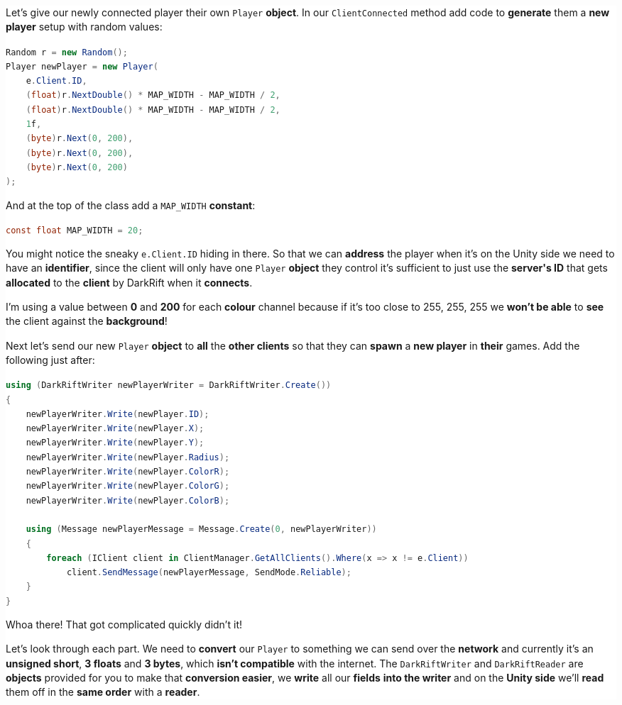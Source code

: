 Let’s give our newly connected player their own `Player` **object**. In our `ClientConnected` method add code to **generate** them a **new player** setup with random values:
```csharp
Random r = new Random();
Player newPlayer = new Player(
    e.Client.ID,
    (float)r.NextDouble() * MAP_WIDTH - MAP_WIDTH / 2,
    (float)r.NextDouble() * MAP_WIDTH - MAP_WIDTH / 2,
    1f,
    (byte)r.Next(0, 200),
    (byte)r.Next(0, 200),
    (byte)r.Next(0, 200)
);
```
And at the top of the class add a `MAP_WIDTH` **constant**:
```csharp
const float MAP_WIDTH = 20;
```
You might notice the sneaky `e.Client.ID` hiding in there. So that we can **address** the player when it’s on the Unity side we need to have an **identifier**, since the client will only have one `Player` **object** they control it’s sufficient to just use the **server's ID** that gets **allocated** to the **client** by DarkRift when it **connects**.

I’m using a value between **0** and **200** for each **colour** channel because if it’s too close to 255, 255, 255 we **won’t be able** to **see** the client against the **background**!

Next let’s send our new `Player` **object** to **all** the **other clients** so that they can **spawn** a **new player** in **their** games. Add the following just after:
```csharp
using (DarkRiftWriter newPlayerWriter = DarkRiftWriter.Create())
{
    newPlayerWriter.Write(newPlayer.ID);
    newPlayerWriter.Write(newPlayer.X);
    newPlayerWriter.Write(newPlayer.Y);
    newPlayerWriter.Write(newPlayer.Radius);
    newPlayerWriter.Write(newPlayer.ColorR);
    newPlayerWriter.Write(newPlayer.ColorG);
    newPlayerWriter.Write(newPlayer.ColorB);

    using (Message newPlayerMessage = Message.Create(0, newPlayerWriter))
    {
        foreach (IClient client in ClientManager.GetAllClients().Where(x => x != e.Client))
            client.SendMessage(newPlayerMessage, SendMode.Reliable);
    }
}
```
Whoa there! That got complicated quickly didn’t it!

Let’s look through each part. We need to **convert** our `Player` to something we can send over the **network** and currently it’s an **unsigned short**, **3 floats** and **3 bytes**, which **isn’t compatible** with the internet. The `DarkRiftWriter` and `DarkRiftReader` are **objects** provided for you to make that **conversion easier**, we **write** all our **fields** **into the writer** and on the **Unity side** we’ll **read** them off in the **same order** with a **reader**.

